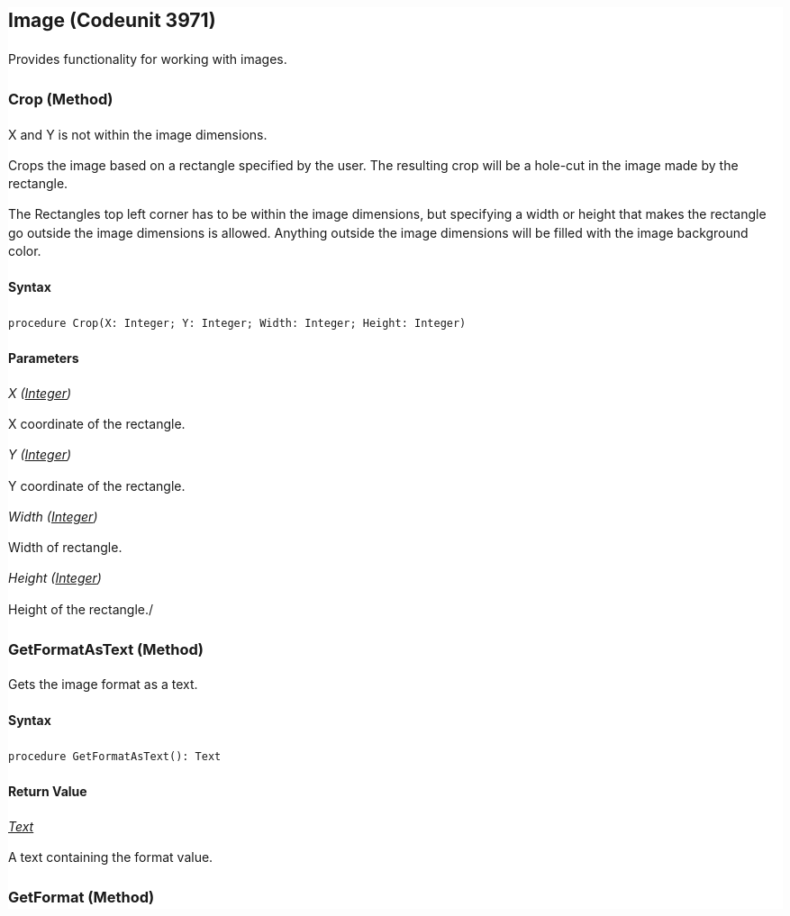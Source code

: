## Image (Codeunit 3971)

 Provides functionality for working with images.
 

### Crop (Method) <a name="Crop"></a> 
X and Y is not within the image dimensions.


 Crops the image based on a rectangle specified by the user.
 The resulting crop will be a hole-cut in the image made by the rectangle.
 

The Rectangles top left corner has to be within the image dimensions,
 but specifying a width or height that makes the rectangle go outside the image dimensions is allowed.
 Anything outside the image dimensions will be filled with the image background color.

#### Syntax
```
procedure Crop(X: Integer; Y: Integer; Width: Integer; Height: Integer)
```
#### Parameters
*X ([Integer](https://docs.microsoft.com/en-us/dynamics365/business-central/dev-itpro/developer/methods-auto/integer/integer-data-type))* 

X coordinate of the rectangle.

*Y ([Integer](https://docs.microsoft.com/en-us/dynamics365/business-central/dev-itpro/developer/methods-auto/integer/integer-data-type))* 

Y coordinate of the rectangle.

*Width ([Integer](https://docs.microsoft.com/en-us/dynamics365/business-central/dev-itpro/developer/methods-auto/integer/integer-data-type))* 

Width of rectangle.

*Height ([Integer](https://docs.microsoft.com/en-us/dynamics365/business-central/dev-itpro/developer/methods-auto/integer/integer-data-type))* 

Height of the rectangle./

### GetFormatAsText (Method) <a name="GetFormatAsText"></a> 

 Gets the image format as a text.
 

#### Syntax
```
procedure GetFormatAsText(): Text
```
#### Return Value
*[Text](https://docs.microsoft.com/en-us/dynamics365/business-central/dev-itpro/developer/methods-auto/text/text-data-type)*

A text containing the format value.
### GetFormat (Method) <a name="GetFormat"></a> 
